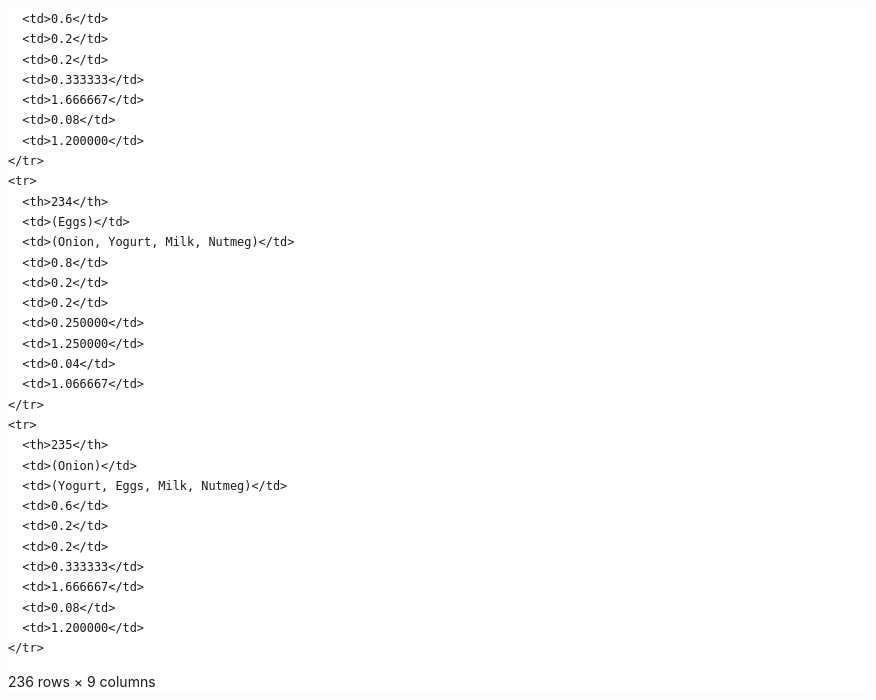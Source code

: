       <td>0.6</td>
      <td>0.2</td>
      <td>0.2</td>
      <td>0.333333</td>
      <td>1.666667</td>
      <td>0.08</td>
      <td>1.200000</td>
    </tr>
    <tr>
      <th>234</th>
      <td>(Eggs)</td>
      <td>(Onion, Yogurt, Milk, Nutmeg)</td>
      <td>0.8</td>
      <td>0.2</td>
      <td>0.2</td>
      <td>0.250000</td>
      <td>1.250000</td>
      <td>0.04</td>
      <td>1.066667</td>
    </tr>
    <tr>
      <th>235</th>
      <td>(Onion)</td>
      <td>(Yogurt, Eggs, Milk, Nutmeg)</td>
      <td>0.6</td>
      <td>0.2</td>
      <td>0.2</td>
      <td>0.333333</td>
      <td>1.666667</td>
      <td>0.08</td>
      <td>1.200000</td>
    </tr>
  </tbody>
</table>
<p>236 rows × 9 columns</p>
</div>
